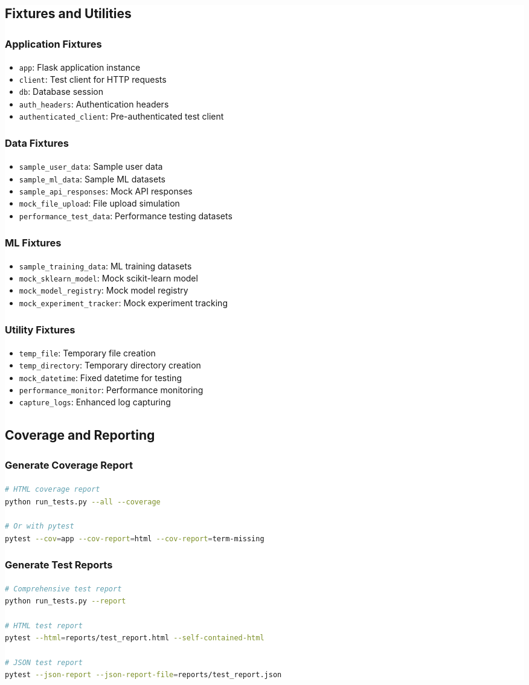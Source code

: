 ## Fixtures and Utilities

### Application Fixtures

- `app`: Flask application instance
- `client`: Test client for HTTP requests
- `db`: Database session
- `auth_headers`: Authentication headers
- `authenticated_client`: Pre-authenticated test client

### Data Fixtures

- `sample_user_data`: Sample user data
- `sample_ml_data`: Sample ML datasets
- `sample_api_responses`: Mock API responses
- `mock_file_upload`: File upload simulation
- `performance_test_data`: Performance testing datasets

### ML Fixtures

- `sample_training_data`: ML training datasets
- `mock_sklearn_model`: Mock scikit-learn model
- `mock_model_registry`: Mock model registry
- `mock_experiment_tracker`: Mock experiment tracking

### Utility Fixtures

- `temp_file`: Temporary file creation
- `temp_directory`: Temporary directory creation
- `mock_datetime`: Fixed datetime for testing
- `performance_monitor`: Performance monitoring
- `capture_logs`: Enhanced log capturing

## Coverage and Reporting

### Generate Coverage Report

```bash
# HTML coverage report
python run_tests.py --all --coverage

# Or with pytest
pytest --cov=app --cov-report=html --cov-report=term-missing
```

### Generate Test Reports

```bash
# Comprehensive test report
python run_tests.py --report

# HTML test report
pytest --html=reports/test_report.html --self-contained-html

# JSON test report
pytest --json-report --json-report-file=reports/test_report.json
```
